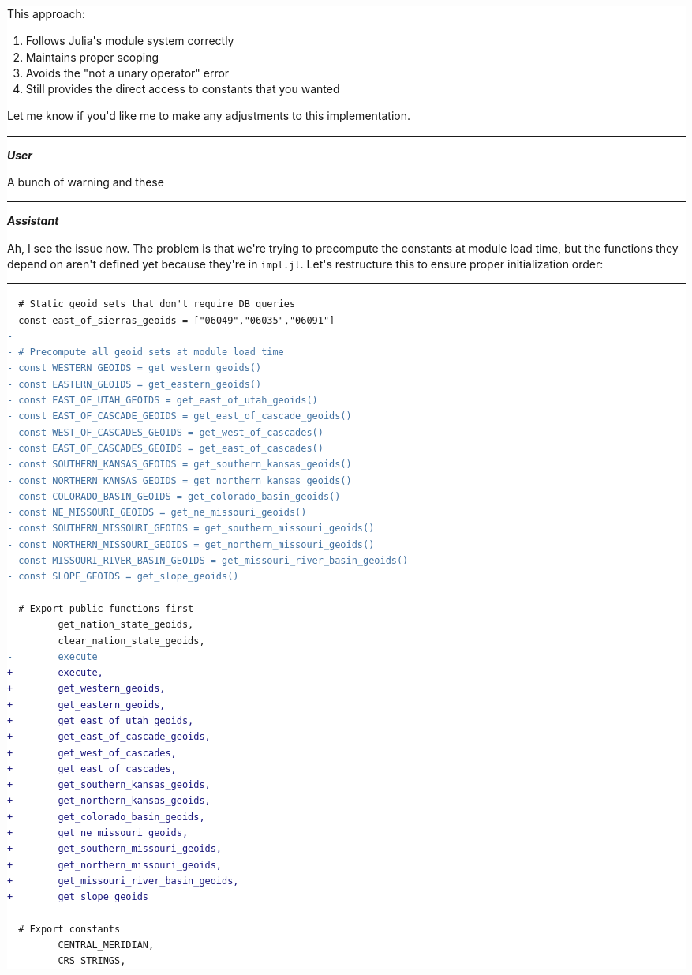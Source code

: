 This approach:
1. Follows Julia's module system correctly
2. Maintains proper scoping
3. Avoids the "not a unary operator" error
4. Still provides the direct access to constants that you wanted

Let me know if you'd like me to make any adjustments to this implementation.

---

_**User**_

A bunch of warning and these

---

_**Assistant**_

Ah, I see the issue now. The problem is that we're trying to precompute the constants at module load time, but the functions they depend on aren't defined yet because they're in `impl.jl`. Let's restructure this to ensure proper initialization order:

---

```diff
  # Static geoid sets that don't require DB queries
  const east_of_sierras_geoids = ["06049","06035","06091"]
- 
- # Precompute all geoid sets at module load time
- const WESTERN_GEOIDS = get_western_geoids()
- const EASTERN_GEOIDS = get_eastern_geoids()
- const EAST_OF_UTAH_GEOIDS = get_east_of_utah_geoids()
- const EAST_OF_CASCADE_GEOIDS = get_east_of_cascade_geoids()
- const WEST_OF_CASCADES_GEOIDS = get_west_of_cascades()
- const EAST_OF_CASCADES_GEOIDS = get_east_of_cascades()
- const SOUTHERN_KANSAS_GEOIDS = get_southern_kansas_geoids()
- const NORTHERN_KANSAS_GEOIDS = get_northern_kansas_geoids()
- const COLORADO_BASIN_GEOIDS = get_colorado_basin_geoids()
- const NE_MISSOURI_GEOIDS = get_ne_missouri_geoids()
- const SOUTHERN_MISSOURI_GEOIDS = get_southern_missouri_geoids()
- const NORTHERN_MISSOURI_GEOIDS = get_northern_missouri_geoids()
- const MISSOURI_RIVER_BASIN_GEOIDS = get_missouri_river_basin_geoids()
- const SLOPE_GEOIDS = get_slope_geoids()
  
  # Export public functions first
         get_nation_state_geoids,
         clear_nation_state_geoids,
-        execute
+        execute,
+        get_western_geoids,
+        get_eastern_geoids,
+        get_east_of_utah_geoids,
+        get_east_of_cascade_geoids,
+        get_west_of_cascades,
+        get_east_of_cascades,
+        get_southern_kansas_geoids,
+        get_northern_kansas_geoids,
+        get_colorado_basin_geoids,
+        get_ne_missouri_geoids,
+        get_southern_missouri_geoids,
+        get_northern_missouri_geoids,
+        get_missouri_river_basin_geoids,
+        get_slope_geoids
  
  # Export constants
         CENTRAL_MERIDIAN,
         CRS_STRINGS,
```